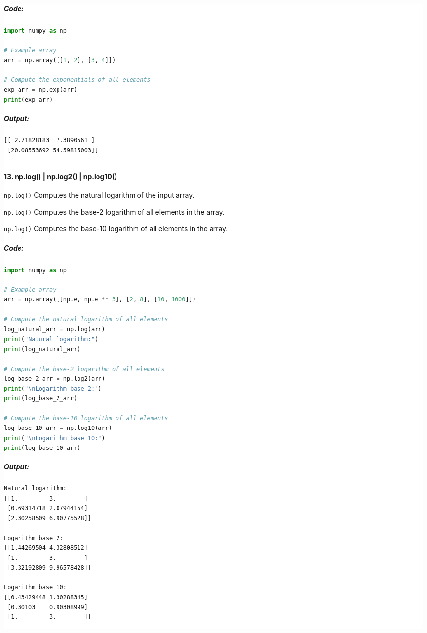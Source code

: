 ##### Code:
```python
import numpy as np

# Example array
arr = np.array([[1, 2], [3, 4]])

# Compute the exponentials of all elements
exp_arr = np.exp(arr)
print(exp_arr)
```
##### Output:
```plaintext
[[ 2.71828183  7.3890561 ]
 [20.08553692 54.59815003]]
```
***
#### 13. np.log() | np.log2() | np.log10()
`np.log()` Computes the natural logarithm of the input array.

`np.log()` Computes the base-2 logarithm of all elements in the array.

`np.log()` Computes the base-10 logarithm of all elements in the array.

##### Code:
```python
import numpy as np

# Example array
arr = np.array([[np.e, np.e ** 3], [2, 8], [10, 1000]])

# Compute the natural logarithm of all elements
log_natural_arr = np.log(arr)
print("Natural logarithm:")
print(log_natural_arr)

# Compute the base-2 logarithm of all elements
log_base_2_arr = np.log2(arr)
print("\nLogarithm base 2:")
print(log_base_2_arr)

# Compute the base-10 logarithm of all elements
log_base_10_arr = np.log10(arr)
print("\nLogarithm base 10:")
print(log_base_10_arr)
```
##### Output:
```plaintext
Natural logarithm:
[[1.         3.        ]
 [0.69314718 2.07944154]
 [2.30258509 6.90775528]]

Logarithm base 2:
[[1.44269504 4.32808512]
 [1.         3.        ]
 [3.32192809 9.96578428]]

Logarithm base 10:
[[0.43429448 1.30288345]
 [0.30103    0.90308999]
 [1.         3.        ]]
```
***